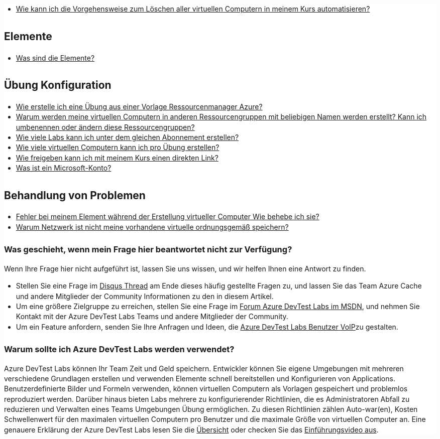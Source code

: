 - [Wie kann ich die Vorgehensweise zum Löschen aller virtuellen Computern in meinem Kurs automatisieren?](#how-can-i-automate-the-process-of-deleting-all-the-vms-in-my-lab)
 
## <a name="artifacts"></a>Elemente 
 
- [Was sind die Elemente?](#what-are-artifacts) 
 
## <a name="lab-configuration"></a>Übung Konfiguration 
 
- [Wie erstelle ich eine Übung aus einer Vorlage Ressourcenmanager Azure?](#how-do-i-create-a-lab-from-an-azure-resource-manager-template) 
- [Warum werden meine virtuellen Computern in anderen Ressourcengruppen mit beliebigen Namen werden erstellt? Kann ich umbenennen oder ändern diese Ressourcengruppen?](#why-are-my-vms-created-in-different-resource-groups-with-arbitrary-names-can-i-rename-or-modify-these-resource-groups) 
- [Wie viele Labs kann ich unter dem gleichen Abonnement erstellen?](#how-many-labs-can-i-create-under-the-same-subscription)
- [Wie viele virtuellen Computern kann ich pro Übung erstellen?](#how-many-vms-can-i-create-per-lab)
- [Wie freigeben kann ich mit meinem Kurs einen direkten Link?](#how-do-i-share-a-direct-link-to-my-lab)
- [Was ist ein Microsoft-Konto?](#what-is-a-microsoft-account)
 
## <a name="troubleshooting"></a>Behandlung von Problemen 
 
- [Fehler bei meinem Element während der Erstellung virtueller Computer Wie behebe ich sie?](#my-artifact-failed-during-vm-creation-how-do-i-troubleshoot-it) 
- [Warum Netzwerk ist nicht meine vorhandene virtuelle ordnungsgemäß speichern?](#why-isnt-my-existing-virtual-network-saving-properly)  

### <a name="what-if-my-question-isnt-answered-here"></a>Was geschieht, wenn mein Frage hier beantwortet nicht zur Verfügung?
Wenn Ihre Frage hier nicht aufgeführt ist, lassen Sie uns wissen, und wir helfen Ihnen eine Antwort zu finden.

- Stellen Sie eine Frage im [Disqus Thread](#comments) am Ende dieses häufig gestellte Fragen zu, und lassen Sie das Team Azure Cache und andere Mitglieder der Community Informationen zu den in diesem Artikel.
- Um eine größere Zielgruppe zu erreichen, stellen Sie eine Frage im [Forum Azure DevTest Labs im MSDN](https://social.msdn.microsoft.com/Forums/azure/home?forum=AzureDevTestLabs), und nehmen Sie Kontakt mit der Azure DevTest Labs Teams und andere Mitglieder der Community.
- Um ein Feature anfordern, senden Sie Ihre Anfragen und Ideen, die [Azure DevTest Labs Benutzer VoIP](https://feedback.azure.com/forums/320373-azure-devtest-labs)zu gestalten.

### <a name="why-should-i-use-azure-devtest-labs"></a>Warum sollte ich Azure DevTest Labs werden verwendet? 
Azure DevTest Labs können Ihr Team Zeit und Geld speichern. Entwickler können Sie eigene Umgebungen mit mehreren verschiedene Grundlagen erstellen und verwenden Elemente schnell bereitstellen und Konfigurieren von Applications. Benutzerdefinierte Bilder und Formeln verwenden, können virtuellen Computern als Vorlagen gespeichert und problemlos reproduziert werden. Darüber hinaus bieten Labs mehrere zu konfigurierender Richtlinien, die es Administratoren Abfall zu reduzieren und Verwalten eines Teams Umgebungen Übung ermöglichen. Zu diesen Richtlinien zählen Auto-war(en), Kosten Schwellenwert für den maximalen virtuellen Computern pro Benutzer und die maximale Größe von virtuellen Computer an. Eine genauere Erklärung der Azure DevTest Labs lesen Sie die [Übersicht](devtest-lab-overview.md) oder checken Sie das [Einführungsvideo aus](/documentation/videos/videos/what-is-azure-devtest-labs). 
